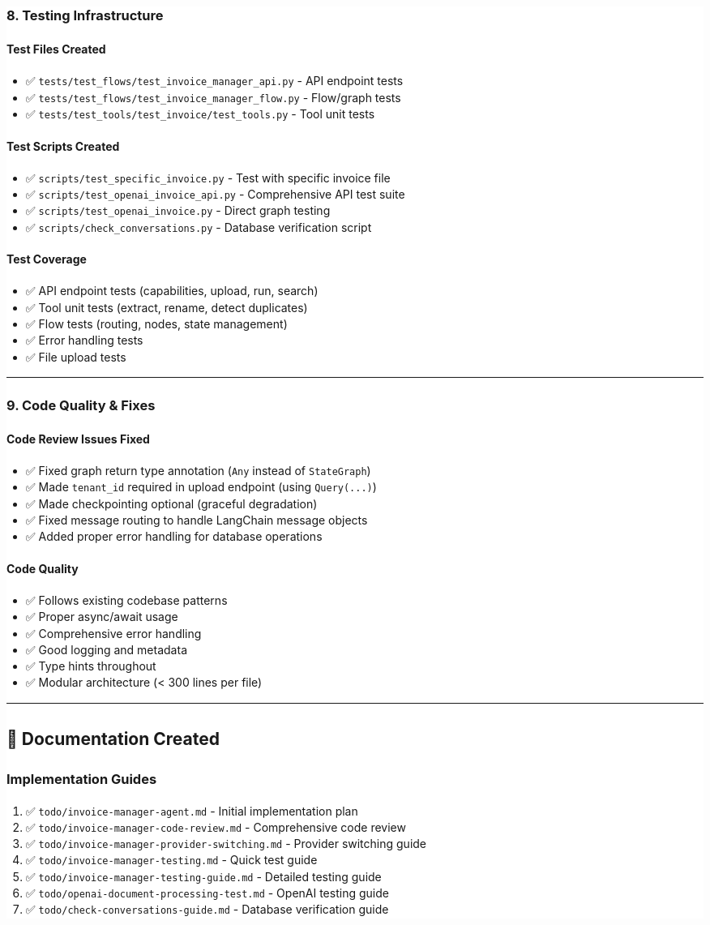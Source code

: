 
### 8. Testing Infrastructure

#### Test Files Created
- ✅ `tests/test_flows/test_invoice_manager_api.py` - API endpoint tests
- ✅ `tests/test_flows/test_invoice_manager_flow.py` - Flow/graph tests
- ✅ `tests/test_tools/test_invoice/test_tools.py` - Tool unit tests

#### Test Scripts Created
- ✅ `scripts/test_specific_invoice.py` - Test with specific invoice file
- ✅ `scripts/test_openai_invoice_api.py` - Comprehensive API test suite
- ✅ `scripts/test_openai_invoice.py` - Direct graph testing
- ✅ `scripts/check_conversations.py` - Database verification script

#### Test Coverage
- ✅ API endpoint tests (capabilities, upload, run, search)
- ✅ Tool unit tests (extract, rename, detect duplicates)
- ✅ Flow tests (routing, nodes, state management)
- ✅ Error handling tests
- ✅ File upload tests

---

### 9. Code Quality & Fixes

#### Code Review Issues Fixed
- ✅ Fixed graph return type annotation (`Any` instead of `StateGraph`)
- ✅ Made `tenant_id` required in upload endpoint (using `Query(...)`)
- ✅ Made checkpointing optional (graceful degradation)
- ✅ Fixed message routing to handle LangChain message objects
- ✅ Added proper error handling for database operations

#### Code Quality
- ✅ Follows existing codebase patterns
- ✅ Proper async/await usage
- ✅ Comprehensive error handling
- ✅ Good logging and metadata
- ✅ Type hints throughout
- ✅ Modular architecture (< 300 lines per file)

---

## 📝 Documentation Created

### Implementation Guides
1. ✅ `todo/invoice-manager-agent.md` - Initial implementation plan
2. ✅ `todo/invoice-manager-code-review.md` - Comprehensive code review
3. ✅ `todo/invoice-manager-provider-switching.md` - Provider switching guide
4. ✅ `todo/invoice-manager-testing.md` - Quick test guide
5. ✅ `todo/invoice-manager-testing-guide.md` - Detailed testing guide
6. ✅ `todo/openai-document-processing-test.md` - OpenAI testing guide
7. ✅ `todo/check-conversations-guide.md` - Database verification guide
